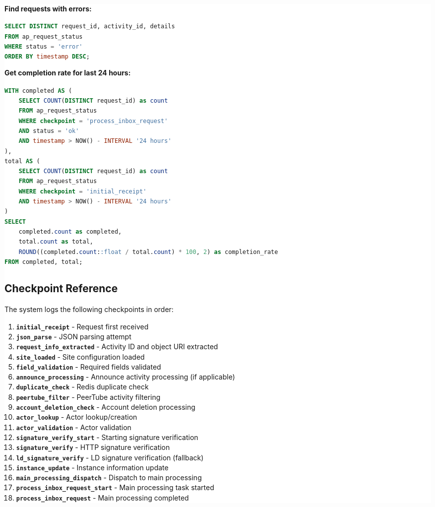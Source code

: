 **Find requests with errors:**
```sql
SELECT DISTINCT request_id, activity_id, details
FROM ap_request_status 
WHERE status = 'error' 
ORDER BY timestamp DESC;
```

**Get completion rate for last 24 hours:**
```sql
WITH completed AS (
    SELECT COUNT(DISTINCT request_id) as count
    FROM ap_request_status
    WHERE checkpoint = 'process_inbox_request' 
    AND status = 'ok'
    AND timestamp > NOW() - INTERVAL '24 hours'
),
total AS (
    SELECT COUNT(DISTINCT request_id) as count
    FROM ap_request_status
    WHERE checkpoint = 'initial_receipt'
    AND timestamp > NOW() - INTERVAL '24 hours'
)
SELECT 
    completed.count as completed,
    total.count as total,
    ROUND((completed.count::float / total.count) * 100, 2) as completion_rate
FROM completed, total;
```

## Checkpoint Reference

The system logs the following checkpoints in order:

1. **`initial_receipt`** - Request first received
2. **`json_parse`** - JSON parsing attempt
3. **`request_info_extracted`** - Activity ID and object URI extracted
4. **`site_loaded`** - Site configuration loaded
5. **`field_validation`** - Required fields validated
6. **`announce_processing`** - Announce activity processing (if applicable)
7. **`duplicate_check`** - Redis duplicate check
8. **`peertube_filter`** - PeerTube activity filtering
9. **`account_deletion_check`** - Account deletion processing
10. **`actor_lookup`** - Actor lookup/creation
11. **`actor_validation`** - Actor validation
12. **`signature_verify_start`** - Starting signature verification
13. **`signature_verify`** - HTTP signature verification
14. **`ld_signature_verify`** - LD signature verification (fallback)
15. **`instance_update`** - Instance information update
16. **`main_processing_dispatch`** - Dispatch to main processing
17. **`process_inbox_request_start`** - Main processing task started
18. **`process_inbox_request`** - Main processing completed
